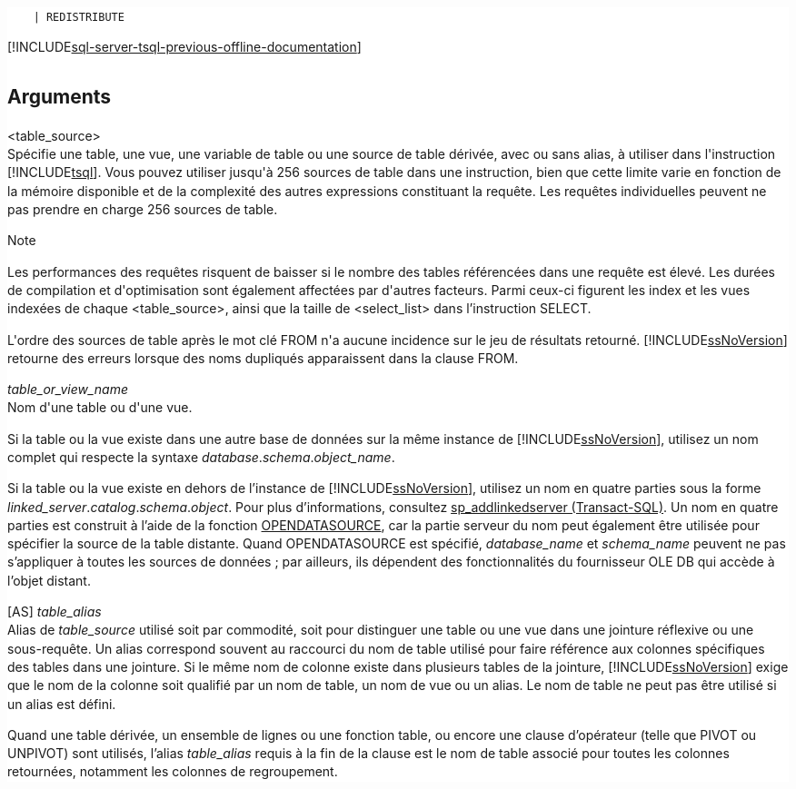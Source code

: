 ```syntaxsql
    | REDISTRIBUTE  
```  
  
[!INCLUDE[sql-server-tsql-previous-offline-documentation](../../includes/sql-server-tsql-previous-offline-documentation.md)]

## <a name="arguments"></a>Arguments
\<table_source>  
 Spécifie une table, une vue, une variable de table ou une source de table dérivée, avec ou sans alias, à utiliser dans l'instruction [!INCLUDE[tsql](../../includes/tsql-md.md)]. Vous pouvez utiliser jusqu'à 256 sources de table dans une instruction, bien que cette limite varie en fonction de la mémoire disponible et de la complexité des autres expressions constituant la requête. Les requêtes individuelles peuvent ne pas prendre en charge 256 sources de table.  
  
> [!NOTE]  
>  Les performances des requêtes risquent de baisser si le nombre des tables référencées dans une requête est élevé. Les durées de compilation et d'optimisation sont également affectées par d'autres facteurs. Parmi ceux-ci figurent les index et les vues indexées de chaque \<table_source>, ainsi que la taille de \<select_list> dans l’instruction SELECT.  
  
 L'ordre des sources de table après le mot clé FROM n'a aucune incidence sur le jeu de résultats retourné. [!INCLUDE[ssNoVersion](../../includes/ssnoversion-md.md)] retourne des erreurs lorsque des noms dupliqués apparaissent dans la clause FROM.  
  
 *table_or_view_name*  
 Nom d'une table ou d'une vue.  
  
 Si la table ou la vue existe dans une autre base de données sur la même instance de [!INCLUDE[ssNoVersion](../../includes/ssnoversion-md.md)], utilisez un nom complet qui respecte la syntaxe *database*.*schema*.*object_name*.  
  
 Si la table ou la vue existe en dehors de l’instance de [!INCLUDE[ssNoVersion](../../includes/ssnoversion-md.md)], utilisez un nom en quatre parties sous la forme *linked_server*.*catalog*.*schema*.*object*. Pour plus d’informations, consultez [sp_addlinkedserver &#40;Transact-SQL&#41;](../../relational-databases/system-stored-procedures/sp-addlinkedserver-transact-sql.md). Un nom en quatre parties est construit à l’aide de la fonction [OPENDATASOURCE](../../t-sql/functions/opendatasource-transact-sql.md), car la partie serveur du nom peut également être utilisée pour spécifier la source de la table distante. Quand OPENDATASOURCE est spécifié, *database_name* et *schema_name* peuvent ne pas s’appliquer à toutes les sources de données ; par ailleurs, ils dépendent des fonctionnalités du fournisseur OLE DB qui accède à l’objet distant.  
  
 [AS] *table_alias*  
 Alias de *table_source* utilisé soit par commodité, soit pour distinguer une table ou une vue dans une jointure réflexive ou une sous-requête. Un alias correspond souvent au raccourci du nom de table utilisé pour faire référence aux colonnes spécifiques des tables dans une jointure. Si le même nom de colonne existe dans plusieurs tables de la jointure, [!INCLUDE[ssNoVersion](../../includes/ssnoversion-md.md)] exige que le nom de la colonne soit qualifié par un nom de table, un nom de vue ou un alias. Le nom de table ne peut pas être utilisé si un alias est défini.  
  
 Quand une table dérivée, un ensemble de lignes ou une fonction table, ou encore une clause d’opérateur (telle que PIVOT ou UNPIVOT) sont utilisés, l’alias *table_alias* requis à la fin de la clause est le nom de table associé pour toutes les colonnes retournées, notamment les colonnes de regroupement.  
  